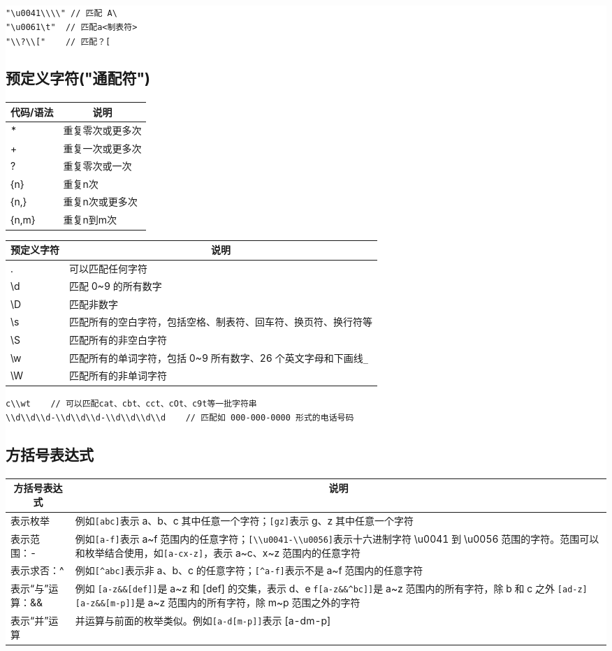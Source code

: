 ```
"\u0041\\\\" // 匹配 A\
"\u0061\t"  // 匹配a<制表符>
"\\?\\["    // 匹配？[
```

## 预定义字符("通配符")

| 代码/语法 | 说明             |
| --------- | ---------------- |
| *         | 重复零次或更多次 |
| +         | 重复一次或更多次 |
| ?         | 重复零次或一次   |
| {n}       | 重复n次          |
| {n,}      | 重复n次或更多次  |
| {n,m}     | 重复n到m次       |

| 预定义字符 | 说明                                                         |
| ---------- | ------------------------------------------------------------ |
| .          | 可以匹配任何字符                                             |
| \d         | 匹配 0~9 的所有数字                                          |
| \D         | 匹配非数字                                                   |
| \s         | 匹配所有的空白字符，包括空格、制表符、回车符、换页符、换行符等 |
| \S         | 匹配所有的非空白字符                                         |
| \w         | 匹配所有的单词字符，包括 0~9 所有数字、26 个英文字母和下画线`_` |
| \W         | 匹配所有的非单词字符                                         |

```
c\\wt    // 可以匹配cat、cbt、cct、cOt、c9t等一批字符串
\\d\\d\\d-\\d\\d\\d-\\d\\d\\d\\d    // 匹配如 000-000-0000 形式的电话号码
```

## 方括号表达式

| 方括号表达式     | 说明                                                         |
| ---------------- | ------------------------------------------------------------ |
| 表示枚举         | 例如`[abc]`表示 a、b、c 其中任意一个字符；`[gz]`表示 g、z 其中任意一个字符 |
| 表示范围：-      | 例如`[a-f]`表示 a~f 范围内的任意字符；`[\\u0041-\\u0056]`表示十六进制字符 \u0041 到 \u0056 范围的字符。范围可以和枚举结合使用，如`[a-cx-z]`，表示 a~c、x~z 范围内的任意字符 |
| 表示求否：^      | 例如`[^abc]`表示非 a、b、c 的任意字符；`[^a-f]`表示不是 a~f 范围内的任意字符 |
| 表示“与”运算：&& | 例如 `[a-z&&[def]]`是 a~z 和 [def] 的交集，表示 d、e `f[a-z&&^bc]]`是 a~z 范围内的所有字符，除 b 和 c 之外 `[ad-z] [a-z&&[m-p]]`是 a~z 范围内的所有字符，除 m~p 范围之外的字符 |
| 表示“并”运算     | 并运算与前面的枚举类似。例如`[a-d[m-p]]`表示 [a-dm-p]        |
